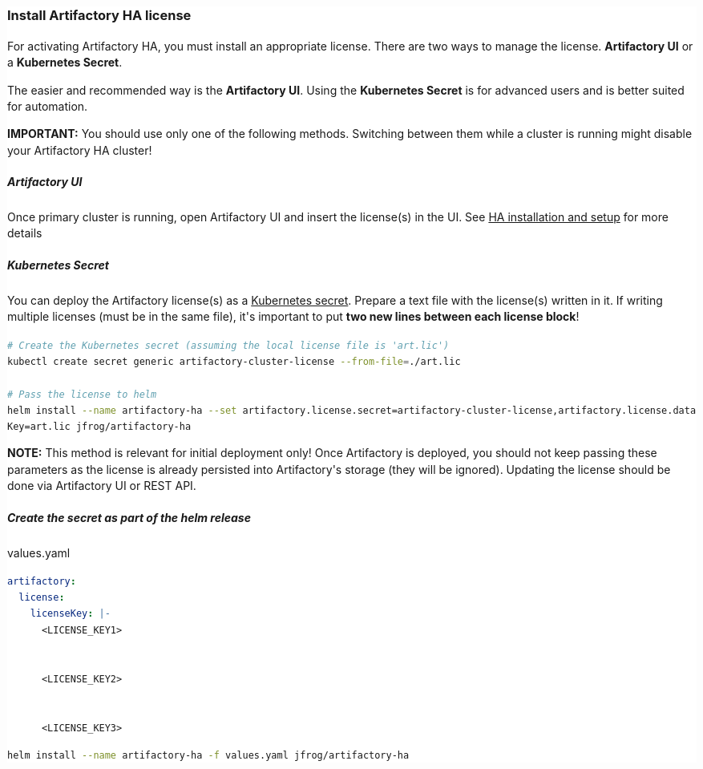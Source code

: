 ### Install Artifactory HA license

For activating Artifactory HA, you must install an appropriate license. There are two ways to manage the license. **Artifactory UI** or a **Kubernetes Secret**.

The easier and recommended way is the **Artifactory UI**. Using the **Kubernetes Secret** is for advanced users and is better suited for automation.

**IMPORTANT:** You should use only one of the following methods. Switching between them while a cluster is running might disable your Artifactory HA cluster!

##### Artifactory UI

Once primary cluster is running, open Artifactory UI and insert the license(s) in the UI. See [HA installation and setup](https://www.jfrog.com/confluence/display/RTF/HA+Installation+and+Setup) for more details

##### Kubernetes Secret

You can deploy the Artifactory license(s) as a [Kubernetes secret](https://kubernetes.io/docs/concepts/configuration/secret/).
Prepare a text file with the license(s) written in it. If writing multiple licenses (must be in the same file), it's important to put **two new lines between each license block**!

```bash
# Create the Kubernetes secret (assuming the local license file is 'art.lic')
kubectl create secret generic artifactory-cluster-license --from-file=./art.lic

# Pass the license to helm
helm install --name artifactory-ha --set artifactory.license.secret=artifactory-cluster-license,artifactory.license.dataKey=art.lic jfrog/artifactory-ha
```

**NOTE:** This method is relevant for initial deployment only! Once Artifactory is deployed, you should not keep passing these parameters as the license is already persisted into Artifactory's storage (they will be ignored).
Updating the license should be done via Artifactory UI or REST API.

##### Create the secret as part of the helm release

values.yaml

```yaml
artifactory:
  license:
    licenseKey: |-
      <LICENSE_KEY1>


      <LICENSE_KEY2>


      <LICENSE_KEY3>
```

```bash
helm install --name artifactory-ha -f values.yaml jfrog/artifactory-ha
```
